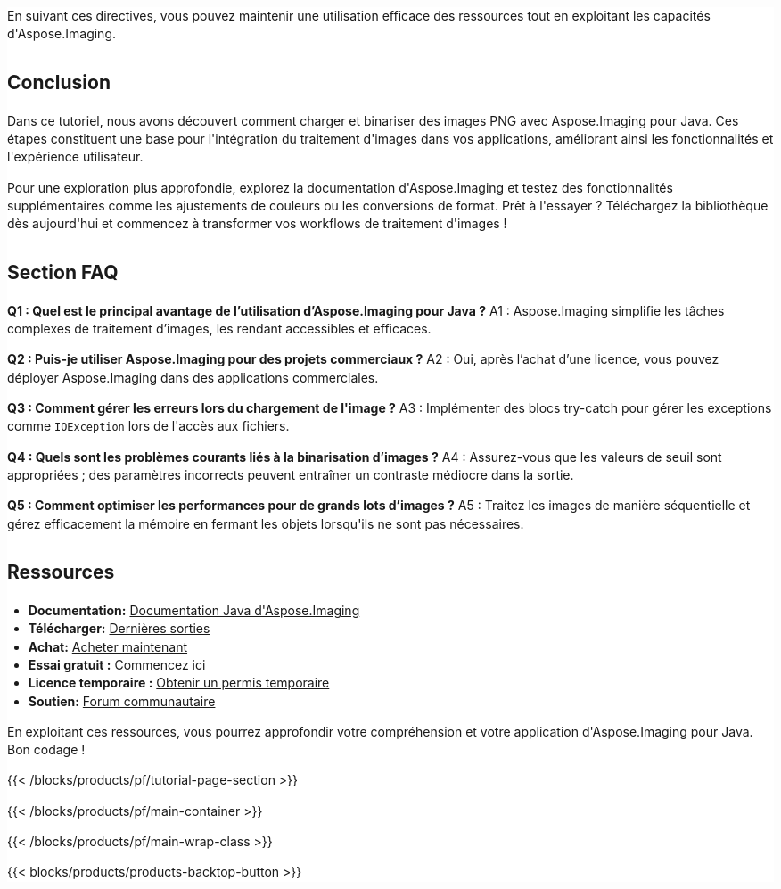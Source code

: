 En suivant ces directives, vous pouvez maintenir une utilisation efficace des ressources tout en exploitant les capacités d'Aspose.Imaging.

## Conclusion

Dans ce tutoriel, nous avons découvert comment charger et binariser des images PNG avec Aspose.Imaging pour Java. Ces étapes constituent une base pour l'intégration du traitement d'images dans vos applications, améliorant ainsi les fonctionnalités et l'expérience utilisateur.

Pour une exploration plus approfondie, explorez la documentation d'Aspose.Imaging et testez des fonctionnalités supplémentaires comme les ajustements de couleurs ou les conversions de format. Prêt à l'essayer ? Téléchargez la bibliothèque dès aujourd'hui et commencez à transformer vos workflows de traitement d'images !

## Section FAQ

**Q1 : Quel est le principal avantage de l’utilisation d’Aspose.Imaging pour Java ?**
A1 : Aspose.Imaging simplifie les tâches complexes de traitement d’images, les rendant accessibles et efficaces.

**Q2 : Puis-je utiliser Aspose.Imaging pour des projets commerciaux ?**
A2 : Oui, après l’achat d’une licence, vous pouvez déployer Aspose.Imaging dans des applications commerciales.

**Q3 : Comment gérer les erreurs lors du chargement de l'image ?**
A3 : Implémenter des blocs try-catch pour gérer les exceptions comme `IOException` lors de l'accès aux fichiers.

**Q4 : Quels sont les problèmes courants liés à la binarisation d’images ?**
A4 : Assurez-vous que les valeurs de seuil sont appropriées ; des paramètres incorrects peuvent entraîner un contraste médiocre dans la sortie.

**Q5 : Comment optimiser les performances pour de grands lots d’images ?**
A5 : Traitez les images de manière séquentielle et gérez efficacement la mémoire en fermant les objets lorsqu'ils ne sont pas nécessaires.

## Ressources

- **Documentation:** [Documentation Java d'Aspose.Imaging](https://reference.aspose.com/imaging/java/)
- **Télécharger:** [Dernières sorties](https://releases.aspose.com/imaging/java/)
- **Achat:** [Acheter maintenant](https://purchase.aspose.com/buy)
- **Essai gratuit :** [Commencez ici](https://releases.aspose.com/imaging/java/)
- **Licence temporaire :** [Obtenir un permis temporaire](https://purchase.aspose.com/temporary-license/)
- **Soutien:** [Forum communautaire](https://forum.aspose.com/c/imaging/10)

En exploitant ces ressources, vous pourrez approfondir votre compréhension et votre application d'Aspose.Imaging pour Java. Bon codage !

{{< /blocks/products/pf/tutorial-page-section >}}

{{< /blocks/products/pf/main-container >}}

{{< /blocks/products/pf/main-wrap-class >}}

{{< blocks/products/products-backtop-button >}}